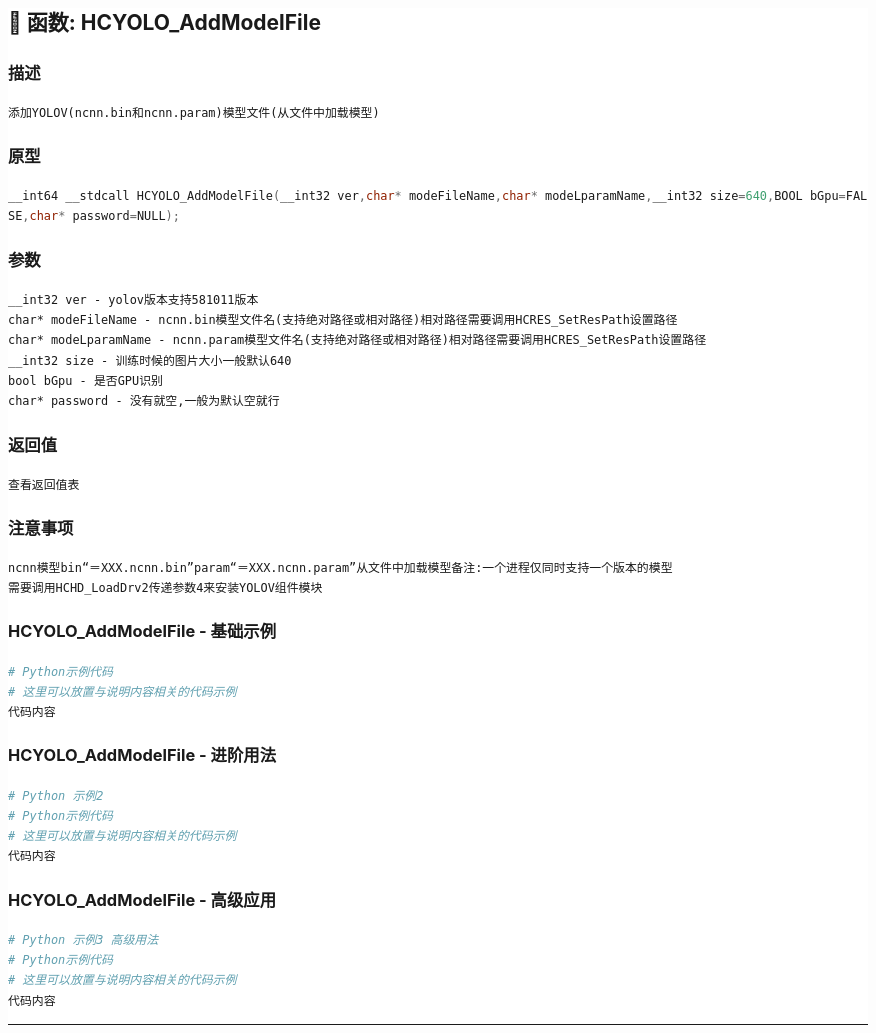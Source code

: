 ## 📌 函数: HCYOLO_AddModelFile
### 描述
```
添加YOLOV(ncnn.bin和ncnn.param)模型文件(从文件中加载模型)
```
### 原型
```cpp
__int64 __stdcall HCYOLO_AddModelFile(__int32 ver,char* modeFileName,char* modeLparamName,__int32 size=640,BOOL bGpu=FALSE,char* password=NULL);
```
### 参数
```
__int32 ver - yolov版本支持581011版本
char* modeFileName - ncnn.bin模型文件名(支持绝对路径或相对路径)相对路径需要调用HCRES_SetResPath设置路径
char* modeLparamName - ncnn.param模型文件名(支持绝对路径或相对路径)相对路径需要调用HCRES_SetResPath设置路径
__int32 size - 训练时候的图片大小一般默认640
bool bGpu - 是否GPU识别
char* password - 没有就空,一般为默认空就行
```
### 返回值
```
查看返回值表
```
### 注意事项
```
ncnn模型bin“＝XXX.ncnn.bin”param“＝XXX.ncnn.param”从文件中加载模型备注:一个进程仅同时支持一个版本的模型
需要调用HCHD_LoadDrv2传递参数4来安装YOLOV组件模块
```
### HCYOLO_AddModelFile - 基础示例
```python
# Python示例代码
# 这里可以放置与说明内容相关的代码示例
代码内容
```
### HCYOLO_AddModelFile - 进阶用法
```python
# Python 示例2
# Python示例代码
# 这里可以放置与说明内容相关的代码示例
代码内容
```
### HCYOLO_AddModelFile - 高级应用
```python
# Python 示例3 高级用法
# Python示例代码
# 这里可以放置与说明内容相关的代码示例
代码内容
```

---